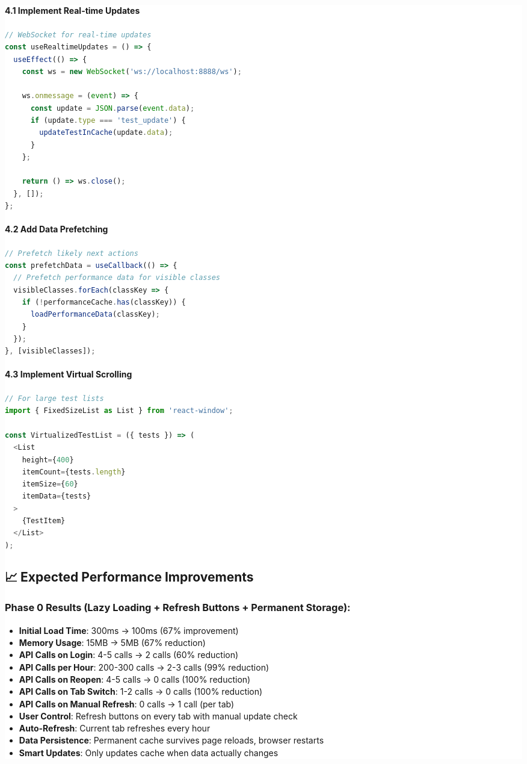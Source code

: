 #### 4.1 **Implement Real-time Updates**
```javascript
// WebSocket for real-time updates
const useRealtimeUpdates = () => {
  useEffect(() => {
    const ws = new WebSocket('ws://localhost:8888/ws');
    
    ws.onmessage = (event) => {
      const update = JSON.parse(event.data);
      if (update.type === 'test_update') {
        updateTestInCache(update.data);
      }
    };
    
    return () => ws.close();
  }, []);
};
```

#### 4.2 **Add Data Prefetching**
```javascript
// Prefetch likely next actions
const prefetchData = useCallback(() => {
  // Prefetch performance data for visible classes
  visibleClasses.forEach(classKey => {
    if (!performanceCache.has(classKey)) {
      loadPerformanceData(classKey);
    }
  });
}, [visibleClasses]);
```

#### 4.3 **Implement Virtual Scrolling**
```javascript
// For large test lists
import { FixedSizeList as List } from 'react-window';

const VirtualizedTestList = ({ tests }) => (
  <List
    height={400}
    itemCount={tests.length}
    itemSize={60}
    itemData={tests}
  >
    {TestItem}
  </List>
);
```

## 📈 Expected Performance Improvements

### **Phase 0 Results (Lazy Loading + Refresh Buttons + Permanent Storage):**
- **Initial Load Time**: 300ms → 100ms (67% improvement)
- **Memory Usage**: 15MB → 5MB (67% reduction)
- **API Calls on Login**: 4-5 calls → 2 calls (60% reduction)
- **API Calls per Hour**: 200-300 calls → 2-3 calls (99% reduction)
- **API Calls on Reopen**: 4-5 calls → 0 calls (100% reduction)
- **API Calls on Tab Switch**: 1-2 calls → 0 calls (100% reduction)
- **API Calls on Manual Refresh**: 0 calls → 1 call (per tab)
- **User Control**: Refresh buttons on every tab with manual update check
- **Auto-Refresh**: Current tab refreshes every hour
- **Data Persistence**: Permanent cache survives page reloads, browser restarts
- **Smart Updates**: Only updates cache when data actually changes